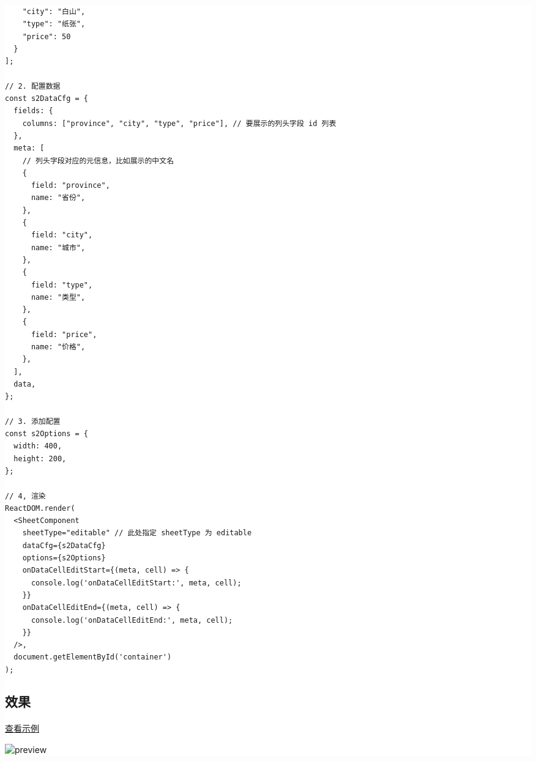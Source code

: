 ```tsx
    "city": "白山",
    "type": "纸张",
    "price": 50
  }
];

// 2. 配置数据
const s2DataCfg = {
  fields: {
    columns: ["province", "city", "type", "price"], // 要展示的列头字段 id 列表
  },
  meta: [
    // 列头字段对应的元信息，比如展示的中文名
    {
      field: "province",
      name: "省份",
    },
    {
      field: "city",
      name: "城市",
    },
    {
      field: "type",
      name: "类型",
    },
    {
      field: "price",
      name: "价格",
    },
  ],
  data,
};

// 3. 添加配置
const s2Options = {
  width: 400,
  height: 200,
};

// 4, 渲染
ReactDOM.render(
  <SheetComponent
    sheetType="editable" // 此处指定 sheetType 为 editable
    dataCfg={s2DataCfg}
    options={s2Options}
    onDataCellEditStart={(meta, cell) => {
      console.log('onDataCellEditStart:', meta, cell);
    }}
    onDataCellEditEnd={(meta, cell) => {
      console.log('onDataCellEditEnd:', meta, cell);
    }}
  />,
  document.getElementById('container')
);
```

## 效果

[查看示例](/examples/react-component/sheet#editable)

<img src="https://gw.alipayobjects.com/mdn/rms_56cbb2/afts/img/A*9RoBT5FIJG0AAAAAAAAAAAAAARQnAQ" width="600" alt="preview" />
